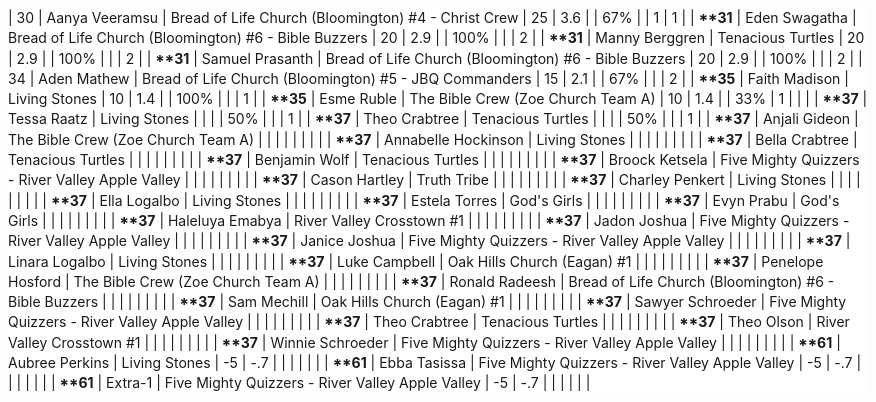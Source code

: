 | 30 | Aanya Veeramsu | Bread of Life Church (Bloomington) #4 - Christ Crew | 25 | 3.6 |  | 67% |  | 1 | 1 |
| **\*\*31** | Eden Swagatha | Bread of Life Church (Bloomington) #6 - Bible Buzzers | 20 | 2.9 |  | 100% |  |  | 2 |
| **\*\*31** | Manny Berggren | Tenacious Turtles | 20 | 2.9 |  | 100% |  |  | 2 |
| **\*\*31** | Samuel Prasanth | Bread of Life Church (Bloomington) #6 - Bible Buzzers | 20 | 2.9 |  | 100% |  |  | 2 |
| 34 | Aden Mathew | Bread of Life Church (Bloomington) #5 - JBQ Commanders | 15 | 2.1 |  | 67% |  |  | 2 |
| **\*\*35** | Faith Madison | Living Stones | 10 | 1.4 |  | 100% |  |  | 1 |
| **\*\*35** | Esme Ruble | The Bible Crew (Zoe Church Team A) | 10 | 1.4 |  | 33% | 1 |  |  |
| **\*\*37** | Tessa Raatz | Living Stones |  |  |  | 50% |  |  | 1 |
| **\*\*37** | Theo Crabtree | Tenacious Turtles |  |  |  | 50% |  |  | 1 |
| **\*\*37** | Anjali Gideon | The Bible Crew (Zoe Church Team A) |  |  |  |  |  |  |  |
| **\*\*37** | Annabelle Hockinson | Living Stones |  |  |  |  |  |  |  |
| **\*\*37** | Bella Crabtree | Tenacious Turtles |  |  |  |  |  |  |  |
| **\*\*37** | Benjamin Wolf | Tenacious Turtles |  |  |  |  |  |  |  |
| **\*\*37** | Broock Ketsela | Five Mighty Quizzers - River Valley Apple Valley |  |  |  |  |  |  |  |
| **\*\*37** | Cason Hartley | Truth Tribe |  |  |  |  |  |  |  |
| **\*\*37** | Charley Penkert | Living Stones |  |  |  |  |  |  |  |
| **\*\*37** | Ella Logalbo | Living Stones |  |  |  |  |  |  |  |
| **\*\*37** | Estela Torres | God's Girls |  |  |  |  |  |  |  |
| **\*\*37** | Evyn Prabu | God's Girls |  |  |  |  |  |  |  |
| **\*\*37** | Haleluya Emabya | River Valley Crosstown #1 |  |  |  |  |  |  |  |
| **\*\*37** | Jadon Joshua | Five Mighty Quizzers - River Valley Apple Valley |  |  |  |  |  |  |  |
| **\*\*37** | Janice Joshua | Five Mighty Quizzers - River Valley Apple Valley |  |  |  |  |  |  |  |
| **\*\*37** | Linara Logalbo | Living Stones |  |  |  |  |  |  |  |
| **\*\*37** | Luke Campbell | Oak Hills Church (Eagan) #1 |  |  |  |  |  |  |  |
| **\*\*37** | Penelope Hosford | The Bible Crew (Zoe Church Team A) |  |  |  |  |  |  |  |
| **\*\*37** | Ronald Radeesh | Bread of Life Church (Bloomington) #6 - Bible Buzzers |  |  |  |  |  |  |  |
| **\*\*37** | Sam Mechill | Oak Hills Church (Eagan) #1 |  |  |  |  |  |  |  |
| **\*\*37** | Sawyer Schroeder | Five Mighty Quizzers - River Valley Apple Valley |  |  |  |  |  |  |  |
| **\*\*37** | Theo Crabtree | Tenacious Turtles |  |  |  |  |  |  |  |
| **\*\*37** | Theo Olson | River Valley Crosstown #1 |  |  |  |  |  |  |  |
| **\*\*37** | Winnie Schroeder | Five Mighty Quizzers - River Valley Apple Valley |  |  |  |  |  |  |  |
| **\*\*61** | Aubree Perkins | Living Stones | -5 | -.7 |  |  |  |  |  |
| **\*\*61** | Ebba Tasissa | Five Mighty Quizzers - River Valley Apple Valley | -5 | -.7 |  |  |  |  |  |
| **\*\*61** | Extra-1 | Five Mighty Quizzers - River Valley Apple Valley | -5 | -.7 |  |  |  |  |  |
